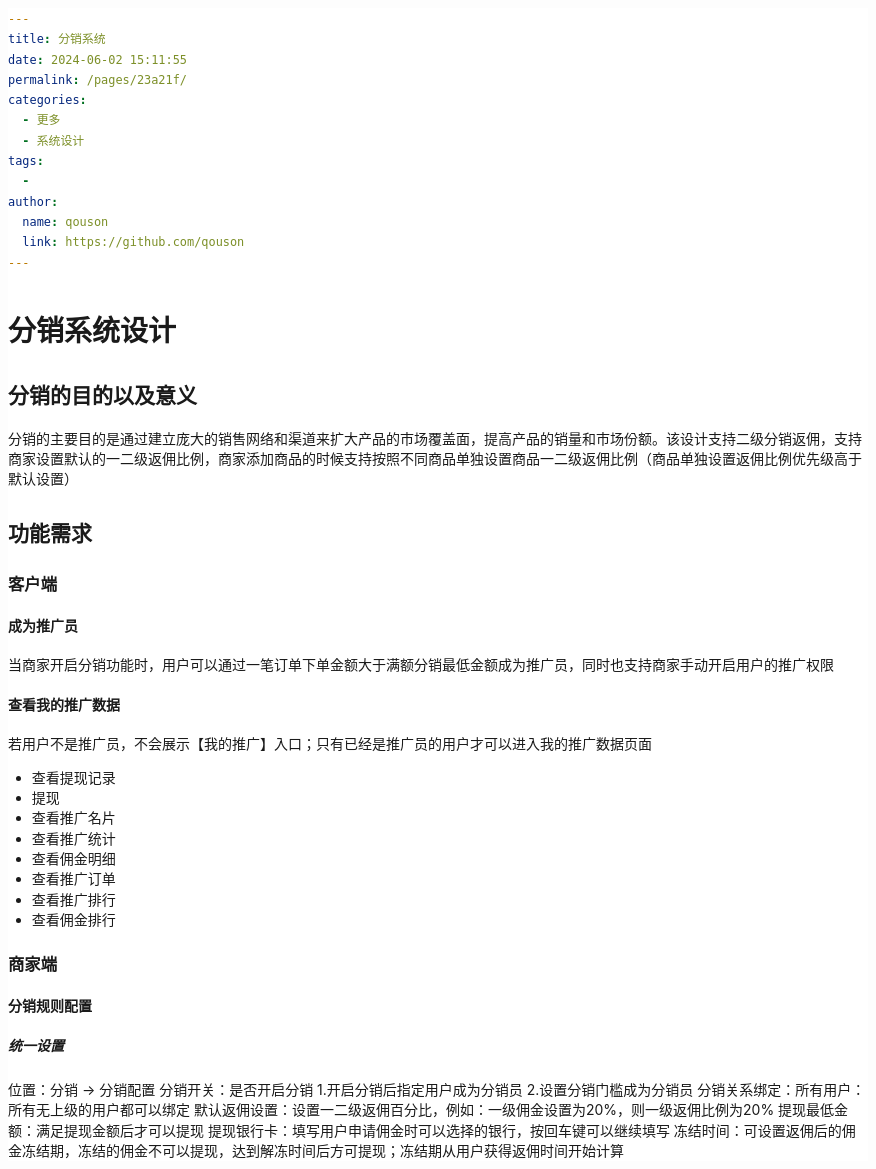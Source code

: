 ```yaml
---
title: 分销系统
date: 2024-06-02 15:11:55
permalink: /pages/23a21f/
categories:
  - 更多
  - 系统设计
tags:
  - 
author: 
  name: qouson
  link: https://github.com/qouson
---
```

# 分销系统设计

## 分销的目的以及意义

分销的主要目的是通过建立庞大的销售网络和渠道来扩大产品的市场覆盖面，提高产品的销量和市场份额。该设计支持二级分销返佣，支持商家设置默认的一二级返佣比例，商家添加商品的时候支持按照不同商品单独设置商品一二级返佣比例（商品单独设置返佣比例优先级高于默认设置）

## 功能需求

### 客户端

#### 成为推广员

当商家开启分销功能时，用户可以通过一笔订单下单金额大于满额分销最低金额成为推广员，同时也支持商家手动开启用户的推广权限

#### 查看我的推广数据

若用户不是推广员，不会展示【我的推广】入口；只有已经是推广员的用户才可以进入我的推广数据页面

- 查看提现记录
- 提现
- 查看推广名片
- 查看推广统计
- 查看佣金明细
- 查看推广订单
- 查看推广排行
- 查看佣金排行

### 商家端

#### 分销规则配置

##### 统一设置

位置：分销 -> 分销配置
分销开关：是否开启分销
1.开启分销后指定用户成为分销员
2.设置分销门槛成为分销员
分销关系绑定：所有用户：所有无上级的用户都可以绑定
默认返佣设置：设置一二级返佣百分比，例如：一级佣金设置为20%，则一级返佣比例为20%
提现最低金额：满足提现金额后才可以提现
提现银行卡：填写用户申请佣金时可以选择的银行，按回车键可以继续填写
冻结时间：可设置返佣后的佣金冻结期，冻结的佣金不可以提现，达到解冻时间后方可提现；冻结期从用户获得返佣时间开始计算

